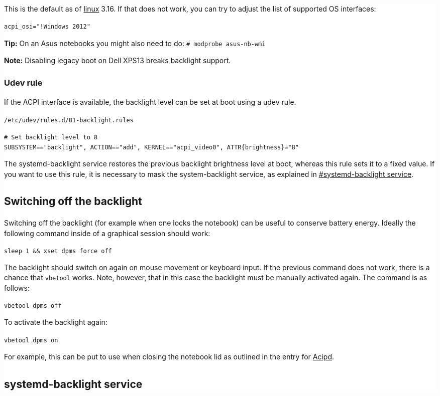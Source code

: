 This is the default as of [linux](https://www.archlinux.org/packages/?name=linux) 3.16\. If that does not work, you can try to adjust the list of supported OS interfaces:

```
acpi_osi="!Windows 2012"

```

**Tip:** On an Asus notebooks you might also need to do: `# modprobe asus-nb-wmi` 

**Note:** Disabling legacy boot on Dell XPS13 breaks backlight support.

### Udev rule

If the ACPI interface is available, the backlight level can be set at boot using a udev rule.

 `/etc/udev/rules.d/81-backlight.rules` 

```
# Set backlight level to 8
SUBSYSTEM=="backlight", ACTION=="add", KERNEL=="acpi_video0", ATTR{brightness}="8"
```

The systemd-backlight service restores the previous backlight brightness level at boot, whereas this rule sets it to a fixed value. If you want to use this rule, it is necessary to mask the system-backlight service, as explained in [#systemd-backlight service](#systemd-backlight_service).

## Switching off the backlight

Switching off the backlight (for example when one locks the notebook) can be useful to conserve battery energy. Ideally the following command inside of a graphical session should work:

```
sleep 1 && xset dpms force off

```

The backlight should switch on again on mouse movement or keyboard input. If the previous command does not work, there is a chance that `vbetool` works. Note, however, that in this case the backlight must be manually activated again. The command is as follows:

```
vbetool dpms off

```

To activate the backlight again:

```
vbetool dpms on

```

For example, this can be put to use when closing the notebook lid as outlined in the entry for [Acipd](/index.php/Acpid#Laptop_Monitor_Power_Off "Acpid").

## systemd-backlight service
